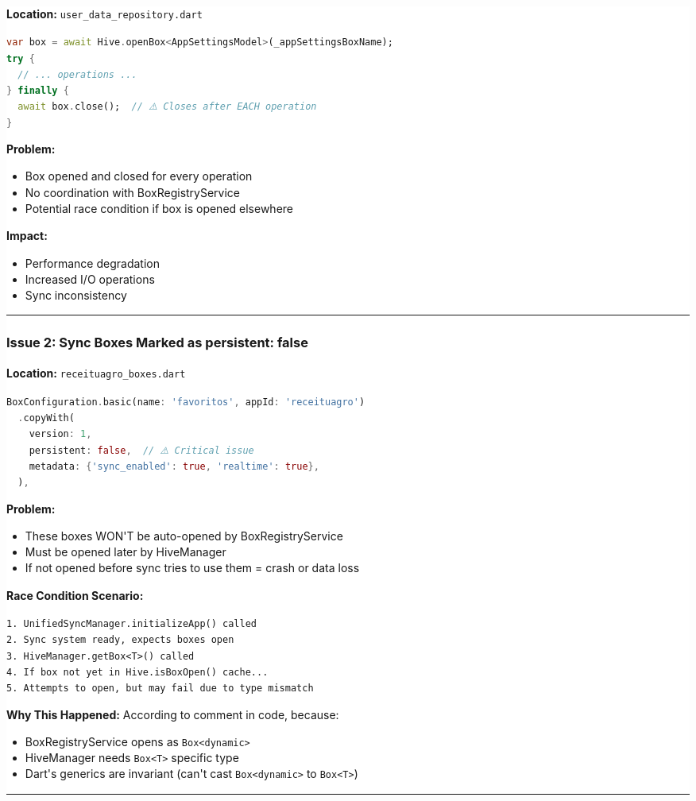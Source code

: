 **Location:** `user_data_repository.dart`

```dart
var box = await Hive.openBox<AppSettingsModel>(_appSettingsBoxName);
try {
  // ... operations ...
} finally {
  await box.close();  // ⚠️ Closes after EACH operation
}
```

**Problem:**
- Box opened and closed for every operation
- No coordination with BoxRegistryService
- Potential race condition if box is opened elsewhere

**Impact:**
- Performance degradation
- Increased I/O operations
- Sync inconsistency

---

### Issue 2: Sync Boxes Marked as persistent: false

**Location:** `receituagro_boxes.dart`

```dart
BoxConfiguration.basic(name: 'favoritos', appId: 'receituagro')
  .copyWith(
    version: 1,
    persistent: false,  // ⚠️ Critical issue
    metadata: {'sync_enabled': true, 'realtime': true},
  ),
```

**Problem:**
- These boxes WON'T be auto-opened by BoxRegistryService
- Must be opened later by HiveManager
- If not opened before sync tries to use them = crash or data loss

**Race Condition Scenario:**
```
1. UnifiedSyncManager.initializeApp() called
2. Sync system ready, expects boxes open
3. HiveManager.getBox<T>() called
4. If box not yet in Hive.isBoxOpen() cache...
5. Attempts to open, but may fail due to type mismatch
```

**Why This Happened:**
According to comment in code, because:
- BoxRegistryService opens as `Box<dynamic>`
- HiveManager needs `Box<T>` specific type
- Dart's generics are invariant (can't cast `Box<dynamic>` to `Box<T>`)

---